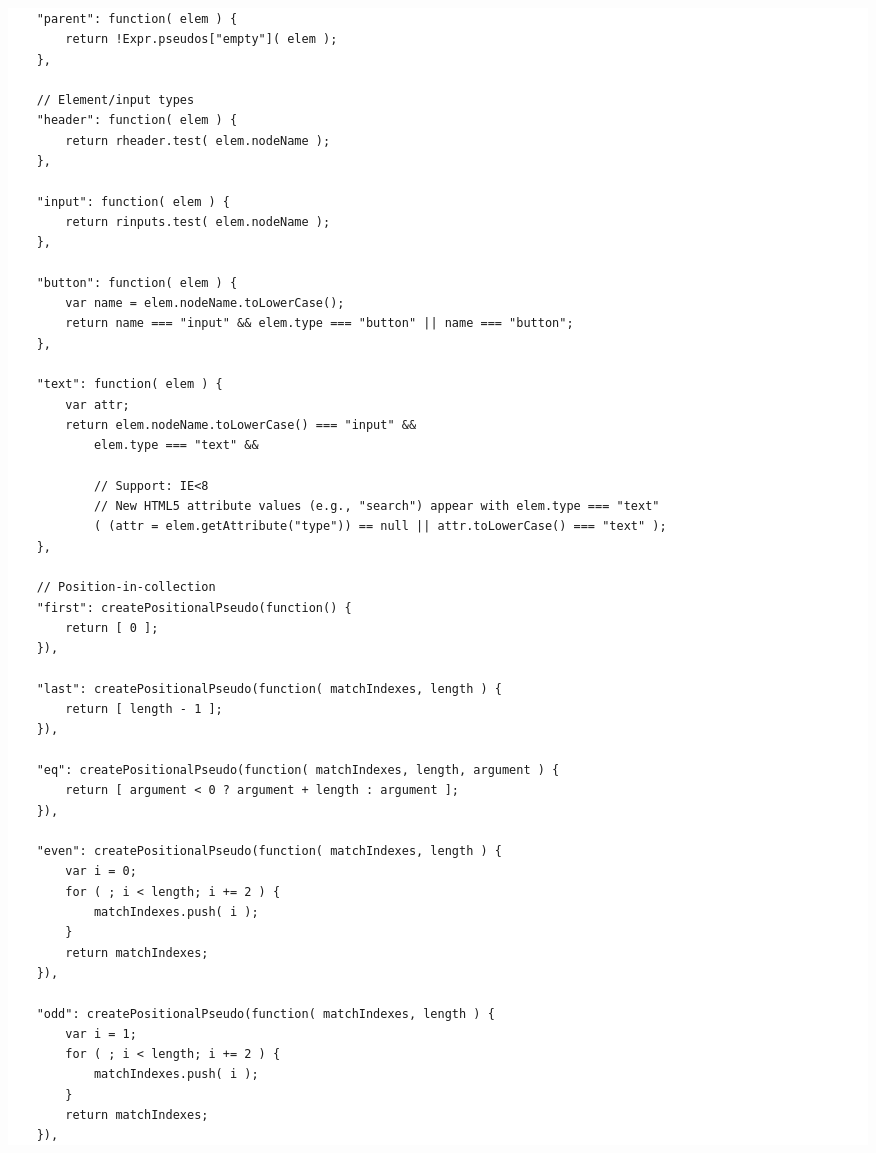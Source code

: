 		"parent": function( elem ) {
			return !Expr.pseudos["empty"]( elem );
		},

		// Element/input types
		"header": function( elem ) {
			return rheader.test( elem.nodeName );
		},

		"input": function( elem ) {
			return rinputs.test( elem.nodeName );
		},

		"button": function( elem ) {
			var name = elem.nodeName.toLowerCase();
			return name === "input" && elem.type === "button" || name === "button";
		},

		"text": function( elem ) {
			var attr;
			return elem.nodeName.toLowerCase() === "input" &&
				elem.type === "text" &&

				// Support: IE<8
				// New HTML5 attribute values (e.g., "search") appear with elem.type === "text"
				( (attr = elem.getAttribute("type")) == null || attr.toLowerCase() === "text" );
		},

		// Position-in-collection
		"first": createPositionalPseudo(function() {
			return [ 0 ];
		}),

		"last": createPositionalPseudo(function( matchIndexes, length ) {
			return [ length - 1 ];
		}),

		"eq": createPositionalPseudo(function( matchIndexes, length, argument ) {
			return [ argument < 0 ? argument + length : argument ];
		}),

		"even": createPositionalPseudo(function( matchIndexes, length ) {
			var i = 0;
			for ( ; i < length; i += 2 ) {
				matchIndexes.push( i );
			}
			return matchIndexes;
		}),

		"odd": createPositionalPseudo(function( matchIndexes, length ) {
			var i = 1;
			for ( ; i < length; i += 2 ) {
				matchIndexes.push( i );
			}
			return matchIndexes;
		}),
